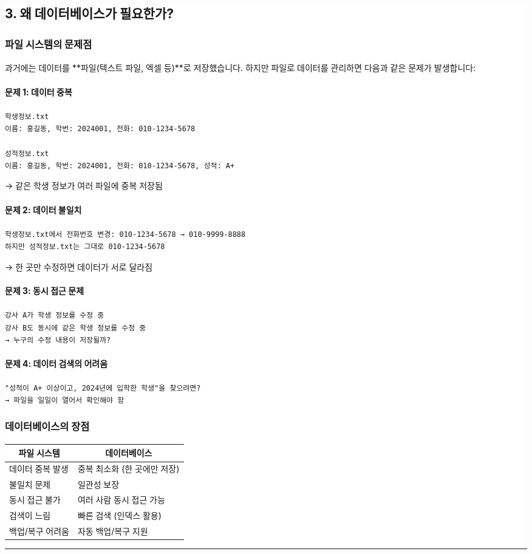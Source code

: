 ## 3. 왜 데이터베이스가 필요한가?

### 파일 시스템의 문제점

과거에는 데이터를 **파일(텍스트 파일, 엑셀 등)**로 저장했습니다.
하지만 파일로 데이터를 관리하면 다음과 같은 문제가 발생합니다:

#### 문제 1: 데이터 중복
```
학생정보.txt
이름: 홍길동, 학번: 2024001, 전화: 010-1234-5678

성적정보.txt
이름: 홍길동, 학번: 2024001, 전화: 010-1234-5678, 성적: A+
```
→ 같은 학생 정보가 여러 파일에 중복 저장됨

#### 문제 2: 데이터 불일치
```
학생정보.txt에서 전화번호 변경: 010-1234-5678 → 010-9999-8888
하지만 성적정보.txt는 그대로 010-1234-5678
```
→ 한 곳만 수정하면 데이터가 서로 달라짐

#### 문제 3: 동시 접근 문제
```
강사 A가 학생 정보를 수정 중
강사 B도 동시에 같은 학생 정보를 수정 중
→ 누구의 수정 내용이 저장될까?
```

#### 문제 4: 데이터 검색의 어려움
```
"성적이 A+ 이상이고, 2024년에 입학한 학생"을 찾으려면?
→ 파일을 일일이 열어서 확인해야 함
```

### 데이터베이스의 장점

| 파일 시스템 | 데이터베이스 |
|-------------|--------------|
| 데이터 중복 발생 | 중복 최소화 (한 곳에만 저장) |
| 불일치 문제 | 일관성 보장 |
| 동시 접근 불가 | 여러 사람 동시 접근 가능 |
| 검색이 느림 | 빠른 검색 (인덱스 활용) |
| 백업/복구 어려움 | 자동 백업/복구 지원 |

---
